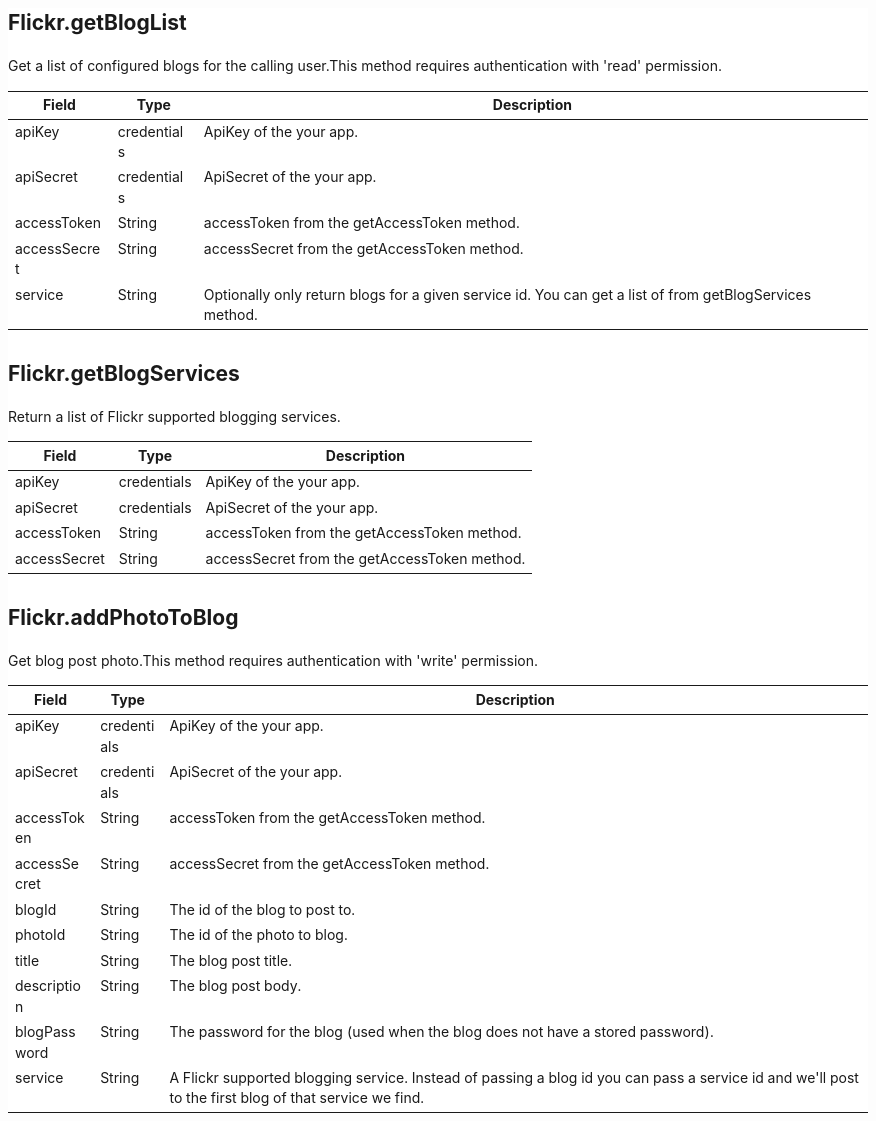 ## Flickr.getBlogList
Get a list of configured blogs for the calling user.This method requires authentication with 'read' permission.

| Field       | Type       | Description
|-------------|------------|----------
| apiKey      | credentials| ApiKey of the your app.
| apiSecret   | credentials| ApiSecret of the your app.
| accessToken | String     | accessToken from the getAccessToken method.
| accessSecret| String     | accessSecret from the getAccessToken method.
| service     | String     | Optionally only return blogs for a given service id. You can get a list of from getBlogServices method.

## Flickr.getBlogServices
Return a list of Flickr supported blogging services.

| Field       | Type       | Description
|-------------|------------|----------
| apiKey      | credentials| ApiKey of the your app.
| apiSecret   | credentials| ApiSecret of the your app.
| accessToken | String     | accessToken from the getAccessToken method.
| accessSecret| String     | accessSecret from the getAccessToken method.

## Flickr.addPhotoToBlog
Get blog post photo.This method requires authentication with 'write' permission.

| Field       | Type       | Description
|-------------|------------|----------
| apiKey      | credentials| ApiKey of the your app.
| apiSecret   | credentials| ApiSecret of the your app.
| accessToken | String     | accessToken from the getAccessToken method.
| accessSecret| String     | accessSecret from the getAccessToken method.
| blogId      | String     | The id of the blog to post to.
| photoId     | String     | The id of the photo to blog.
| title       | String     | The blog post title.
| description | String     | The blog post body.
| blogPassword| String     | The password for the blog (used when the blog does not have a stored password).
| service     | String     | A Flickr supported blogging service. Instead of passing a blog id you can pass a service id and we'll post to the first blog of that service we find.
